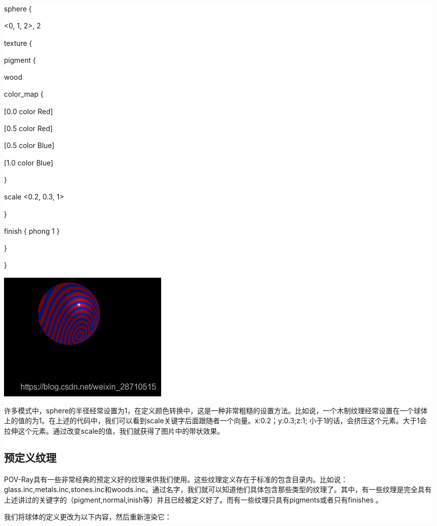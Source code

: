 sphere {

\<0, 1, 2\>, 2

texture {

pigment {

wood

color_map {

\[0.0 color Red\]

\[0.5 color Red\]

\[0.5 color Blue\]

\[1.0 color Blue\]

}

scale \<0.2, 0.3, 1\>

}

finish { phong 1 }

}

}

![](./media/image35.png)

许多模式中，sphere的半径经常设置为1，在定义颜色转换中，这是一种非常粗糙的设置方法。比如说，一个木制纹理经常设置在一个球体上的值的为1。在上述的代码中，我们可以看到scale关键字后面跟随者一个向量。x:0.2；y:0.3;z:1;
小于1的话，会挤压这个元素。大于1会拉伸这个元素。通过改变scale的值，我们就获得了图片中的带状效果。

## 预定义纹理

POV-Ray具有一些非常经典的预定义好的纹理来供我们使用。这些纹理定义存在于标准的包含目录内。比如说：glass.inc,metals.inc,stones.inc和woods.inc。通过名字，我们就可以知道他们具体包含那些类型的纹理了。其中，有一些纹理是完全具有上述讲过的关键字的（pigment,normal,inish等）并且已经被定义好了。而有一些纹理只具有pigments或者只有finishes
。

我们将球体的定义更改为以下内容，然后重新渲染它：
